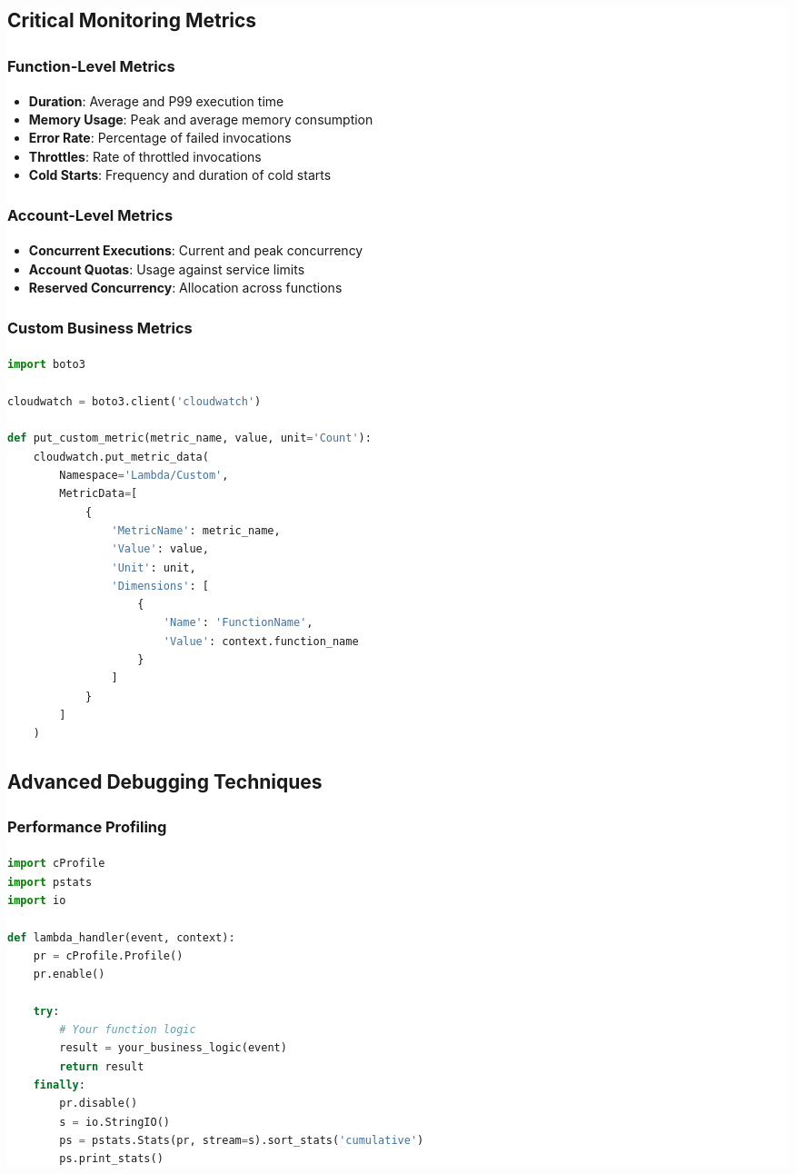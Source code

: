 ## Critical Monitoring Metrics

### Function-Level Metrics
- **Duration**: Average and P99 execution time
- **Memory Usage**: Peak and average memory consumption
- **Error Rate**: Percentage of failed invocations
- **Throttles**: Rate of throttled invocations
- **Cold Starts**: Frequency and duration of cold starts

### Account-Level Metrics
- **Concurrent Executions**: Current and peak concurrency
- **Account Quotas**: Usage against service limits
- **Reserved Concurrency**: Allocation across functions

### Custom Business Metrics
```python
import boto3

cloudwatch = boto3.client('cloudwatch')

def put_custom_metric(metric_name, value, unit='Count'):
    cloudwatch.put_metric_data(
        Namespace='Lambda/Custom',
        MetricData=[
            {
                'MetricName': metric_name,
                'Value': value,
                'Unit': unit,
                'Dimensions': [
                    {
                        'Name': 'FunctionName',
                        'Value': context.function_name
                    }
                ]
            }
        ]
    )
```

## Advanced Debugging Techniques

### Performance Profiling

```python
import cProfile
import pstats
import io

def lambda_handler(event, context):
    pr = cProfile.Profile()
    pr.enable()

    try:
        # Your function logic
        result = your_business_logic(event)
        return result
    finally:
        pr.disable()
        s = io.StringIO()
        ps = pstats.Stats(pr, stream=s).sort_stats('cumulative')
        ps.print_stats()

```